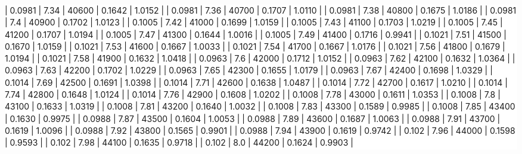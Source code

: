 | 0.0981        | 7.34  | 40600 | 0.1642          | 1.0152 |
| 0.0981        | 7.36  | 40700 | 0.1707          | 1.0110 |
| 0.0981        | 7.38  | 40800 | 0.1675          | 1.0186 |
| 0.0981        | 7.4   | 40900 | 0.1702          | 1.0123 |
| 0.1005        | 7.42  | 41000 | 0.1699          | 1.0159 |
| 0.1005        | 7.43  | 41100 | 0.1703          | 1.0219 |
| 0.1005        | 7.45  | 41200 | 0.1707          | 1.0194 |
| 0.1005        | 7.47  | 41300 | 0.1644          | 1.0016 |
| 0.1005        | 7.49  | 41400 | 0.1716          | 0.9941 |
| 0.1021        | 7.51  | 41500 | 0.1670          | 1.0159 |
| 0.1021        | 7.53  | 41600 | 0.1667          | 1.0033 |
| 0.1021        | 7.54  | 41700 | 0.1667          | 1.0176 |
| 0.1021        | 7.56  | 41800 | 0.1679          | 1.0194 |
| 0.1021        | 7.58  | 41900 | 0.1632          | 1.0418 |
| 0.0963        | 7.6   | 42000 | 0.1712          | 1.0152 |
| 0.0963        | 7.62  | 42100 | 0.1632          | 1.0364 |
| 0.0963        | 7.63  | 42200 | 0.1702          | 1.0229 |
| 0.0963        | 7.65  | 42300 | 0.1655          | 1.0179 |
| 0.0963        | 7.67  | 42400 | 0.1698          | 1.0329 |
| 0.1014        | 7.69  | 42500 | 0.1691          | 1.0398 |
| 0.1014        | 7.71  | 42600 | 0.1638          | 1.0487 |
| 0.1014        | 7.72  | 42700 | 0.1617          | 1.0210 |
| 0.1014        | 7.74  | 42800 | 0.1648          | 1.0124 |
| 0.1014        | 7.76  | 42900 | 0.1608          | 1.0202 |
| 0.1008        | 7.78  | 43000 | 0.1611          | 1.0353 |
| 0.1008        | 7.8   | 43100 | 0.1633          | 1.0319 |
| 0.1008        | 7.81  | 43200 | 0.1640          | 1.0032 |
| 0.1008        | 7.83  | 43300 | 0.1589          | 0.9985 |
| 0.1008        | 7.85  | 43400 | 0.1630          | 0.9975 |
| 0.0988        | 7.87  | 43500 | 0.1604          | 1.0053 |
| 0.0988        | 7.89  | 43600 | 0.1687          | 1.0063 |
| 0.0988        | 7.91  | 43700 | 0.1619          | 1.0096 |
| 0.0988        | 7.92  | 43800 | 0.1565          | 0.9901 |
| 0.0988        | 7.94  | 43900 | 0.1619          | 0.9742 |
| 0.102         | 7.96  | 44000 | 0.1598          | 0.9593 |
| 0.102         | 7.98  | 44100 | 0.1635          | 0.9718 |
| 0.102         | 8.0   | 44200 | 0.1624          | 0.9903 |